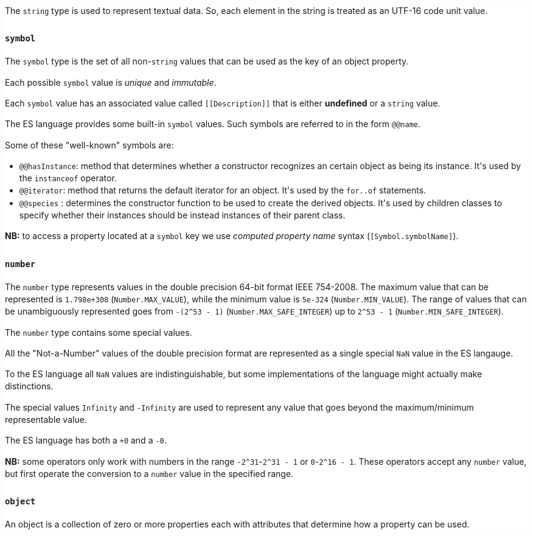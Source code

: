 The `string` type is used to represent textual data. So, each element in the string is treated as an UTF-16 code unit value.

### `symbol`

The `symbol` type is the set of all non-`string` values that can be used as the key of an object property.

Each possible `symbol` value is *unique* and *immutable*.

Each `symbol` value has an associated value called `[[Description]]` that is either **undefined** or a `string` value.

The ES language provides some built-in `symbol` values. Such symbols are referred to in the form `@@name`.

Some of these "well-known" symbols are:
- `@@hasInstance`: method that determines whether a constructor recognizes an certain object as being its instance. It's used by the `instanceof` operator.
- `@@iterator`: method that returns the default iterator for an object. It's used by the `for..of` statements.
- `@@species` : determines the constructor function to be used to create the derived objects. It's used by children classes to specify whether their instances should be instead instances of their parent class.

**NB:** to access a property located at a `symbol` key we use *computed property name* syntax (`[Symbol.symbolName]`).

### `number`

The `number` type represents values in the double precision 64-bit format IEEE 754-2008.
The maximum value that can be represented is `1.798e+308` (`Number.MAX_VALUE`), while the minimum value is `5e-324` (`Number.MIN_VALUE`).
The range of values that can be unambiguously represented goes from `-(2^53 - 1)` (`Number.MAX_SAFE_INTEGER`) up to `2^53 - 1` (`Number.MIN_SAFE_INTEGER`).

The `number` type contains some special values.

All the "Not-a-Number" values of the double precision format are represented as a single special `NaN` value in the ES langauge.

To the ES language all `NaN` values are indistinguishable, but some implementations of the language might actually make distinctions.

The special values `Infinity` and `-Infinity` are used to represent any value that goes beyond the maximum/minimum representable value.

The ES language has both a `+0` and a `-0`.

**NB:** some operators only work with numbers in the range `-2^31`-`2^31 - 1` or `0`-`2^16 - 1`. These operators accept any `number` value, but first operate the conversion to a `number` value in the specified range.

### `object`

An object is a collection of zero or more properties each with attributes that determine how a property can be used.
